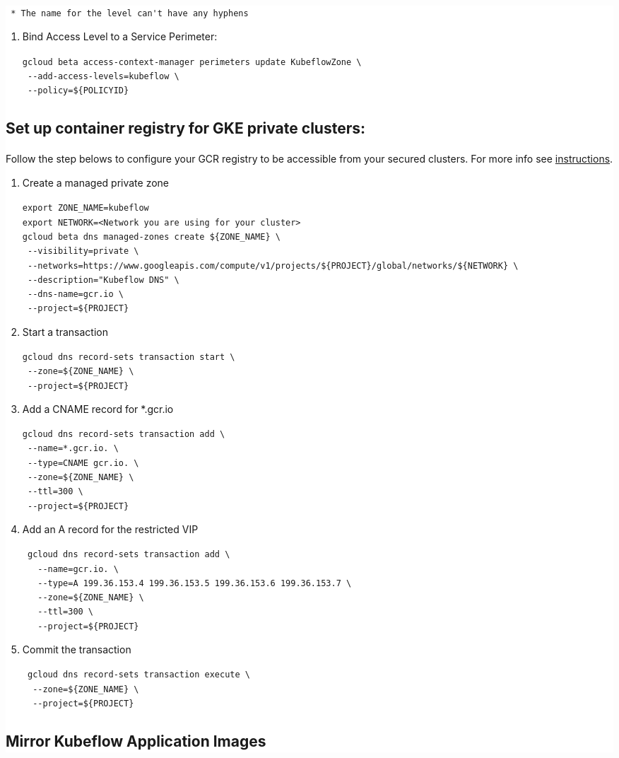      * The name for the level can't have any hyphens

1. Bind Access Level to a Service Perimeter:

    ```
    gcloud beta access-context-manager perimeters update KubeflowZone \
     --add-access-levels=kubeflow \
     --policy=${POLICYID}
    ```

## Set up container registry for GKE private clusters:

Follow the step belows to configure your GCR registry to be accessible from your secured clusters.
For more info see [instructions](https://cloud.google.com/vpc-service-controls/docs/set-up-gke).

1. Create a managed private zone

    ```
    export ZONE_NAME=kubeflow
    export NETWORK=<Network you are using for your cluster>
    gcloud beta dns managed-zones create ${ZONE_NAME} \
     --visibility=private \
     --networks=https://www.googleapis.com/compute/v1/projects/${PROJECT}/global/networks/${NETWORK} \
     --description="Kubeflow DNS" \
     --dns-name=gcr.io \
     --project=${PROJECT}
    ```

1. Start a transaction

    ```
    gcloud dns record-sets transaction start \
     --zone=${ZONE_NAME} \
     --project=${PROJECT}
    ```

1. Add a CNAME record for \*.gcr.io

    ```
    gcloud dns record-sets transaction add \
     --name=*.gcr.io. \
     --type=CNAME gcr.io. \
     --zone=${ZONE_NAME} \
     --ttl=300 \
     --project=${PROJECT}
   ```

1. Add an A record for the restricted VIP

    ```      
     gcloud dns record-sets transaction add \
       --name=gcr.io. \
       --type=A 199.36.153.4 199.36.153.5 199.36.153.6 199.36.153.7 \
       --zone=${ZONE_NAME} \
       --ttl=300 \
       --project=${PROJECT}
    ```

1. Commit the transaction

    ```
     gcloud dns record-sets transaction execute \
      --zone=${ZONE_NAME} \
      --project=${PROJECT}
      ```

## Mirror Kubeflow Application Images
   ```